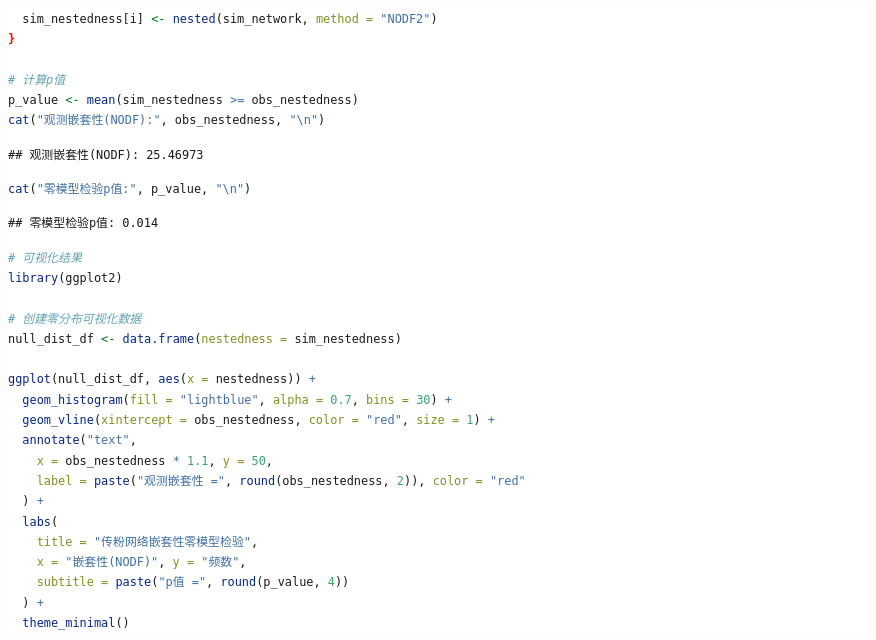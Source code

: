 ``` r
  sim_nestedness[i] <- nested(sim_network, method = "NODF2")
}

# 计算p值
p_value <- mean(sim_nestedness >= obs_nestedness)
cat("观测嵌套性(NODF):", obs_nestedness, "\n")
```

```
## 观测嵌套性(NODF): 25.46973
```

``` r
cat("零模型检验p值:", p_value, "\n")
```

```
## 零模型检验p值: 0.014
```

``` r
# 可视化结果
library(ggplot2)

# 创建零分布可视化数据
null_dist_df <- data.frame(nestedness = sim_nestedness)

ggplot(null_dist_df, aes(x = nestedness)) +
  geom_histogram(fill = "lightblue", alpha = 0.7, bins = 30) +
  geom_vline(xintercept = obs_nestedness, color = "red", size = 1) +
  annotate("text",
    x = obs_nestedness * 1.1, y = 50,
    label = paste("观测嵌套性 =", round(obs_nestedness, 2)), color = "red"
  ) +
  labs(
    title = "传粉网络嵌套性零模型检验",
    x = "嵌套性(NODF)", y = "频数",
    subtitle = paste("p值 =", round(p_value, 4))
  ) +
  theme_minimal()
```

<div class="figure">